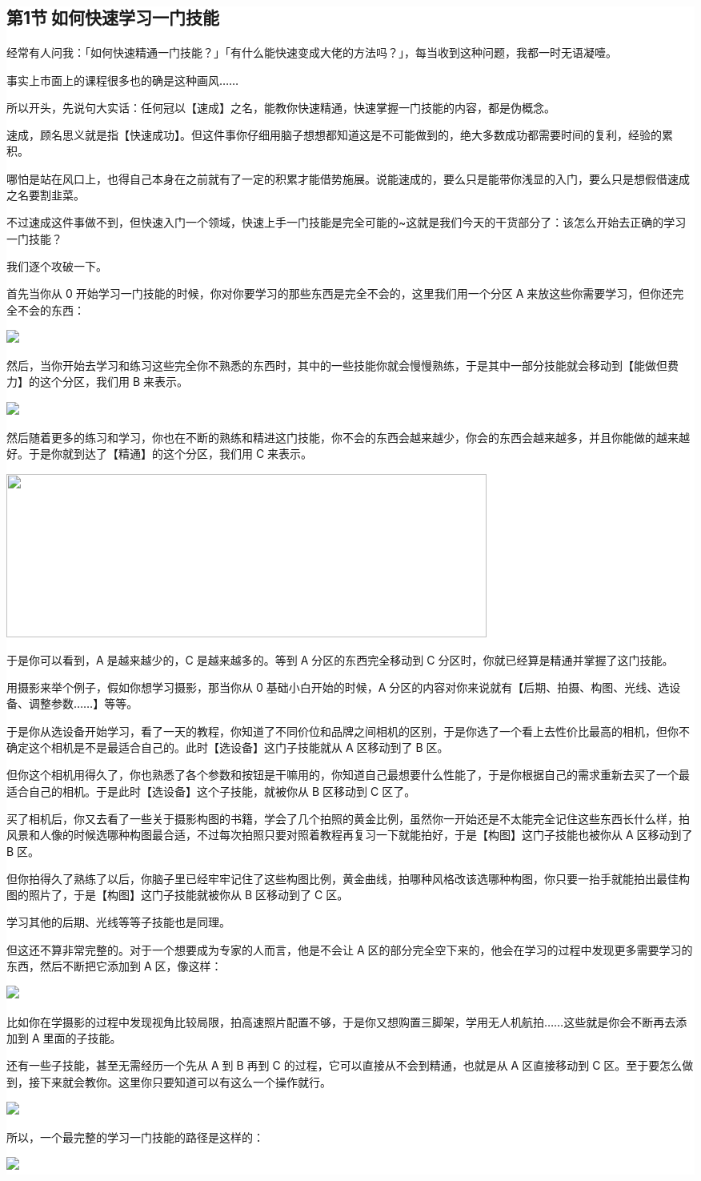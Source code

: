 ## 第1节 如何快速学习一门技能

经常有人问我：「如何快速精通一门技能？」「有什么能快速变成大佬的方法吗？」，每当收到这种问题，我都一时无语凝噎。

事实上市面上的课程很多也的确是这种画风……

所以开头，先说句大实话：任何冠以【速成】之名，能教你快速精通，快速掌握一门技能的内容，都是伪概念。

速成，顾名思义就是指【快速成功】。但这件事你仔细用脑子想想都知道这是不可能做到的，绝大多数成功都需要时间的复利，经验的累积。

哪怕是站在风口上，也得自己本身在之前就有了一定的积累才能借势施展。说能速成的，要么只是能带你浅显的入门，要么只是想假借速成之名要割韭菜。

不过速成这件事做不到，但快速入门一个领域，快速上手一门技能是完全可能的~这就是我们今天的干货部分了：该怎么开始去正确的学习一门技能？

我们逐个攻破一下。

首先当你从 0 开始学习一门技能的时候，你对你要学习的那些东西是完全不会的，这里我们用一个分区 A 来放这些你需要学习，但你还完全不会的东西：

![](../../../_resources/v2-329c4aaa7183f37c45e2a5a7e0a57_2bc20fad1f034a51b.webp)

然后，当你开始去学习和练习这些完全你不熟悉的东西时，其中的一些技能你就会慢慢熟练，于是其中一部分技能就会移动到【能做但费力】的这个分区，我们用 B 来表示。

![](../../../_resources/v2-c6c6f6b21294e0cf0b9c9b056935c_c8d0c359a19d44ff8.webp)

然后随着更多的练习和学习，你也在不断的熟练和精进这门技能，你不会的东西会越来越少，你会的东西会越来越多，并且你能做的越来越好。于是你就到达了【精通】的这个分区，我们用 C 来表示。

<img width="600" height="204" src="../../../_resources/v2-718389f6d15ca75511836f204379e_bf41a8069da44e099.webp"/>

于是你可以看到，A 是越来越少的，C 是越来越多的。等到 A 分区的东西完全移动到 C 分区时，你就已经算是精通并掌握了这门技能。

用摄影来举个例子，假如你想学习摄影，那当你从 0 基础小白开始的时候，A 分区的内容对你来说就有【后期、拍摄、构图、光线、选设备、调整参数……】等等。

于是你从选设备开始学习，看了一天的教程，你知道了不同价位和品牌之间相机的区别，于是你选了一个看上去性价比最高的相机，但你不确定这个相机是不是最适合自己的。此时【选设备】这门子技能就从 A 区移动到了 B 区。

但你这个相机用得久了，你也熟悉了各个参数和按钮是干嘛用的，你知道自己最想要什么性能了，于是你根据自己的需求重新去买了一个最适合自己的相机。于是此时【选设备】这个子技能，就被你从 B 区移动到 C 区了。

买了相机后，你又去看了一些关于摄影构图的书籍，学会了几个拍照的黄金比例，虽然你一开始还是不太能完全记住这些东西长什么样，拍风景和人像的时候选哪种构图最合适，不过每次拍照只要对照着教程再复习一下就能拍好，于是【构图】这门子技能也被你从 A 区移动到了 B 区。

但你拍得久了熟练了以后，你脑子里已经牢牢记住了这些构图比例，黄金曲线，拍哪种风格改该选哪种构图，你只要一抬手就能拍出最佳构图的照片了，于是【构图】这门子技能就被你从 B 区移动到了 C 区。

学习其他的后期、光线等等子技能也是同理。

但这还不算非常完整的。对于一个想要成为专家的人而言，他是不会让 A 区的部分完全空下来的，他会在学习的过程中发现更多需要学习的东西，然后不断把它添加到 A 区，像这样：

![](../../../_resources/v2-79b702c886cf2702b93182a4f2011_9cebbf981c4540b0b.webp)

比如你在学摄影的过程中发现视角比较局限，拍高速照片配置不够，于是你又想购置三脚架，学用无人机航拍……这些就是你会不断再去添加到 A 里面的子技能。

还有一些子技能，甚至无需经历一个先从 A 到 B 再到 C 的过程，它可以直接从不会到精通，也就是从 A 区直接移动到 C 区。至于要怎么做到，接下来就会教你。这里你只要知道可以有这么一个操作就行。

![ ](../../../_resources/v2-bb65bdeeff5b42699a82583f305ff_adc26c7f110748019.webp)

所以，一个最完整的学习一门技能的路径是这样的：

![ ](../../../_resources/v2-b82407d95db184f2d6a75cc407ad0_4c276de7dbbf4b2eb.webp)
